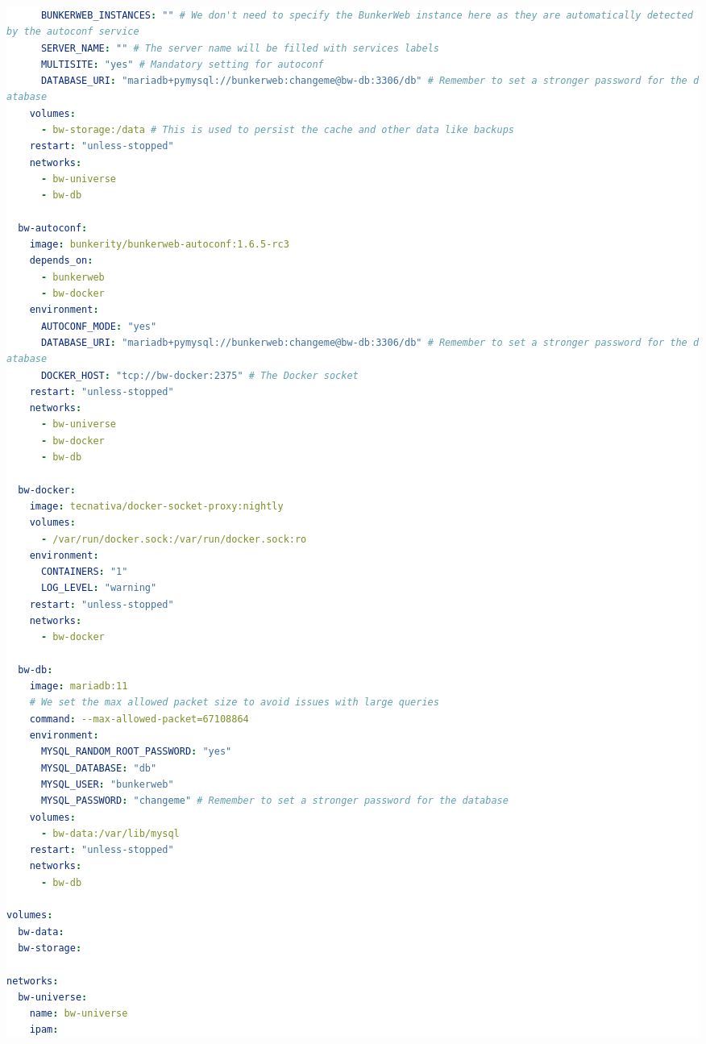 ```yaml
      BUNKERWEB_INSTANCES: "" # We don't need to specify the BunkerWeb instance here as they are automatically detected by the autoconf service
      SERVER_NAME: "" # The server name will be filled with services labels
      MULTISITE: "yes" # Mandatory setting for autoconf
      DATABASE_URI: "mariadb+pymysql://bunkerweb:changeme@bw-db:3306/db" # Remember to set a stronger password for the database
    volumes:
      - bw-storage:/data # This is used to persist the cache and other data like backups
    restart: "unless-stopped"
    networks:
      - bw-universe
      - bw-db

  bw-autoconf:
    image: bunkerity/bunkerweb-autoconf:1.6.5-rc3
    depends_on:
      - bunkerweb
      - bw-docker
    environment:
      AUTOCONF_MODE: "yes"
      DATABASE_URI: "mariadb+pymysql://bunkerweb:changeme@bw-db:3306/db" # Remember to set a stronger password for the database
      DOCKER_HOST: "tcp://bw-docker:2375" # The Docker socket
    restart: "unless-stopped"
    networks:
      - bw-universe
      - bw-docker
      - bw-db

  bw-docker:
    image: tecnativa/docker-socket-proxy:nightly
    volumes:
      - /var/run/docker.sock:/var/run/docker.sock:ro
    environment:
      CONTAINERS: "1"
      LOG_LEVEL: "warning"
    restart: "unless-stopped"
    networks:
      - bw-docker

  bw-db:
    image: mariadb:11
    # We set the max allowed packet size to avoid issues with large queries
    command: --max-allowed-packet=67108864
    environment:
      MYSQL_RANDOM_ROOT_PASSWORD: "yes"
      MYSQL_DATABASE: "db"
      MYSQL_USER: "bunkerweb"
      MYSQL_PASSWORD: "changeme" # Remember to set a stronger password for the database
    volumes:
      - bw-data:/var/lib/mysql
    restart: "unless-stopped"
    networks:
      - bw-db

volumes:
  bw-data:
  bw-storage:

networks:
  bw-universe:
    name: bw-universe
    ipam:
```